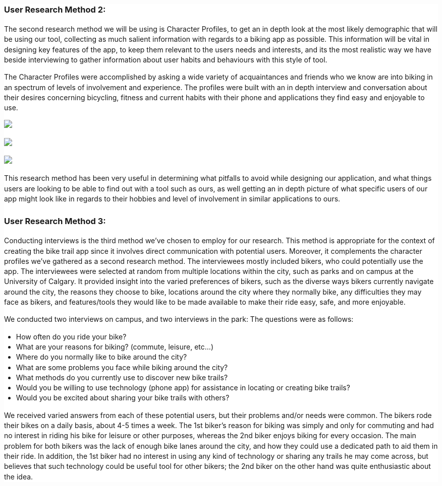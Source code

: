 
### User Research Method 2:
The second research method we will be using is Character Profiles, to get an in depth look at the most likely demographic that will be using our tool, collecting as much salient information with regards to a biking app as possible. This information will be vital in designing key features of the app, to keep them relevant to the users needs and interests, and its the most realistic way we have beside interviewing to gather information about user habits and behaviours with this style of tool.
 
The Character Profiles were accomplished by asking a wide variety of acquaintances and friends who we know are into biking in an spectrum of levels of involvement and experience. The profiles were built with an in depth interview and conversation about their desires concerning bicycling, fitness and current habits with their phone and applications they find easy and enjoyable to use.

![](http://i.imgur.com/dxQlkRM.png)

![](http://i.imgur.com/hVDDfbQ.png)

![](http://i.imgur.com/4if2TU1.png)

This research method has been very useful in determining what pitfalls to avoid while designing our application, and what things users are looking to be able to find out with a tool such as ours, as well getting an in depth picture of what specific users of our app might look like in regards to their hobbies and level of involvement in similar applications to ours. 

### User Research Method 3:
Conducting interviews is the third method we’ve chosen to employ for our research. This method is appropriate for the context of creating the bike trail app since it involves direct communication with potential users. Moreover, it complements the character profiles we’ve gathered as a second research method. The interviewees mostly included bikers, who could potentially use the app. The interviewees were selected at random from multiple locations within the city, such as parks and on campus at the University of Calgary. It provided insight into the varied preferences of bikers, such as the diverse ways bikers currently navigate around the city, the reasons they choose to bike, locations around the city where they normally bike, any difficulties they may face as bikers, and features/tools they would like to be made available to make their ride easy, safe, and more enjoyable.
 
We conducted two interviews on campus, and two interviews in the park: The questions were as follows:
- How often do you ride your bike?
- What are your reasons for biking? (commute, leisure, etc…)
- Where do you normally like to bike around the city?
- What are some problems you face while biking around the city?
- What methods do you currently use to discover new bike trails?
- Would you be willing to use technology (phone app) for assistance in locating or creating bike trails?
- Would you be excited about sharing your bike trails with others?
 
We received varied answers from each of these potential users, but their problems and/or needs were common. The bikers rode their bikes on a daily basis, about 4-5 times a week. The 1st biker’s reason for biking was simply and only for commuting and had no interest in riding his bike for leisure or other purposes, whereas the 2nd biker enjoys biking for every occasion. The main problem for both bikers was the lack of enough bike lanes around the city, and how they could use a dedicated path to aid them in their ride. In addition, the 1st biker had no interest in using any kind of technology or sharing any trails he may come across, but believes that such technology could be useful tool for other bikers; the 2nd biker on the other hand was quite enthusiastic about the idea.
 